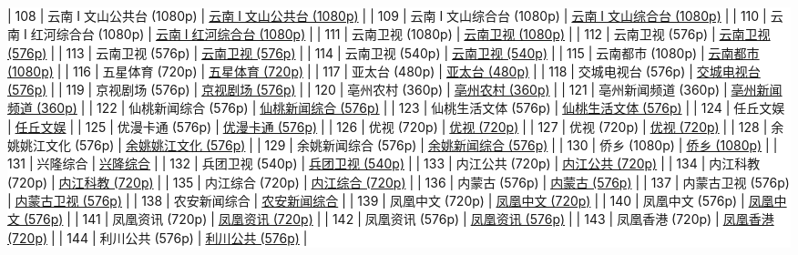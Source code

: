 | 108 | 云南 Ⅰ 文山公共台 (1080p) | [云南 Ⅰ 文山公共台 (1080p)](http://tvdrs.wsrtv.com.cn:8100/channellive/ch2.flv) |
| 109 | 云南 Ⅰ 文山综合台 (1080p) | [云南 Ⅰ 文山综合台 (1080p)](http://tvdrs.wsrtv.com.cn:8100/channellive/ch1.flv) |
| 110 | 云南 Ⅰ 红河综合台 (1080p) | [云南 Ⅰ 红河综合台 (1080p)](https://file.hhtv.cc/cms/videos/nmip-media/channellive/channel1/playlist.m3u8) |
| 111 | 云南卫视 (1080p) | [云南卫视 (1080p)](https://hwapi.yunshicloud.com/8xughf/e0bx15.m3u8) |
| 112 | 云南卫视 (576p) | [云南卫视 (576p)](http://39.134.115.163:8080/PLTV/88888910/224/3221225664/index.m3u8) |
| 113 | 云南卫视 (576p) | [云南卫视 (576p)](http://183.207.248.71/cntv/live1/yunnanstv/yunnanstv) |
| 114 | 云南卫视 (540p) | [云南卫视 (540p)](http://112.25.48.68/live/program/live/ynws/1300000/mnf.m3u8) |
| 115 | 云南都市 (1080p) | [云南都市 (1080p)](http://39.130.202.81:6610/gitv_live/G_YNTV-2-HD/G_YNTV-2-HD.m3u8) |
| 116 | 五星体育 (720p) | [五星体育 (720p)](http://223.110.245.147/ott.js.chinamobile.com/PLTV/3/224/3221226799/index.m3u8) |
| 117 | 亚太台 (480p) | [亚太台 (480p)](http://174.127.67.246/live330/playlist.m3u8) |
| 118 | 交城电视台 (576p) | [交城电视台 (576p)](http://sxjc.chinashadt.com:2036/live/stream:jctv.stream/playlist.m3u8) |
| 119 | 京视剧场 (576p) | [京视剧场 (576p)](http://223.110.245.143/ott.js.chinamobile.com/PLTV/3/224/3221227040/index.m3u8) |
| 120 | 亳州农村 (360p) | [亳州农村 (360p)](http://220.180.110.101:8083/videos/live/39/13/o4ncrHkSp7q09/o4ncrHkSp7q09.m3u8) |
| 121 | 亳州新闻频道 (360p) | [亳州新闻频道 (360p)](http://220.180.110.101:8083/videos/live/33/59/NC7XQdEveyncq/NC7XQdEveyncq.m3u8) |
| 122 | 仙桃新闻综合 (576p) | [仙桃新闻综合 (576p)](http://221.233.242.239:280/live/71/playlist.m3u8) |
| 123 | 仙桃生活文体 (576p) | [仙桃生活文体 (576p)](http://221.233.242.239:280/live/72/playlist.m3u8) |
| 124 | 任丘文娱 | [任丘文娱](https://jwcdnqx.hebyun.com.cn/live/rqtv2/1500k/tzwj_video.m3u8) |
| 125 | 优漫卡通 (576p) | [优漫卡通 (576p)](http://183.207.249.15/PLTV/4/224/3221225933/index.m3u8) |
| 126 | 优视 (720p) | [优视 (720p)](https://1-fss24-s0.streamhoster.com/lv_uchannel/_definst_/broadcast1/chunklist.m3u8) |
| 127 | 优视 (720p) | [优视 (720p)](https://1-fss24-s0.streamhoster.com/lv_uchannel/broadcast1/playlist.m3u8) |
| 128 | 余姚姚江文化 (576p) | [余姚姚江文化 (576p)](https://l.cztvcloud.com/channels/lantian/SXyuyao3/720p.m3u8) |
| 129 | 余姚新闻综合 (576p) | [余姚新闻综合 (576p)](https://l.cztvcloud.com/channels/lantian/SXyuyao1/720p.m3u8) |
| 130 | 侨乡 (1080p) | [侨乡 (1080p)](http://stream.jinjiang.tv/1/sd/live.m3u8) |
| 131 | 兴隆综合 | [兴隆综合](https://jwcdnqx.hebyun.com.cn/live/xlzh/1500k/tzwj_video.m3u8) |
| 132 | 兵团卫视 (540p) | [兵团卫视 (540p)](http://112.25.48.68/live/program/live/btws/1300000/mnf.m3u8) |
| 133 | 内江公共 (720p) | [内江公共 (720p)](http://njzb.scnj.tv:90/live/gggy_gggy800.m3u8) |
| 134 | 内江科教 (720p) | [内江科教 (720p)](http://njzb.scnj.tv:90/live/kjpd_kjpd800.m3u8) |
| 135 | 内江综合 (720p) | [内江综合 (720p)](http://njzb.scnj.tv:90/live/xwzh_xwzh800.m3u8) |
| 136 | 内蒙古 (576p) | [内蒙古 (576p)](http://223.110.245.161/ott.js.chinamobile.com/PLTV/3/224/3221225836/index.m3u8) |
| 137 | 内蒙古卫视 (576p) | [内蒙古卫视 (576p)](http://39.134.115.163:8080/PLTV/88888910/224/3221225667/index.m3u8) |
| 138 | 农安新闻综合 | [农安新闻综合](https://stream2.jlntv.cn/naxw/sd/live.m3u8) |
| 139 | 凤凰中文 (720p) | [凤凰中文 (720p)](http://223.110.245.139/ott.js.chinamobile.com/PLTV/3/224/3221226922/index.m3u8) |
| 140 | 凤凰中文 (576p) | [凤凰中文 (576p)](http://125.210.152.18:9090/live/FHZW_1200.m3u8) |
| 141 | 凤凰资讯 (720p) | [凤凰资讯 (720p)](http://223.110.245.167/ott.js.chinamobile.com/PLTV/3/224/3221226923/index.m3u8) |
| 142 | 凤凰资讯 (576p) | [凤凰资讯 (576p)](http://125.210.152.18:9090/live/FHZX_1200.m3u8) |
| 143 | 凤凰香港 (720p) | [凤凰香港 (720p)](http://223.110.245.136/PLTV/3/224/3221226975/index.m3u8) |
| 144 | 利川公共 (576p) | [利川公共 (576p)](http://lichuan.live.tempsource.cjyun.org/videotmp/s10093-lcgg.m3u8) |